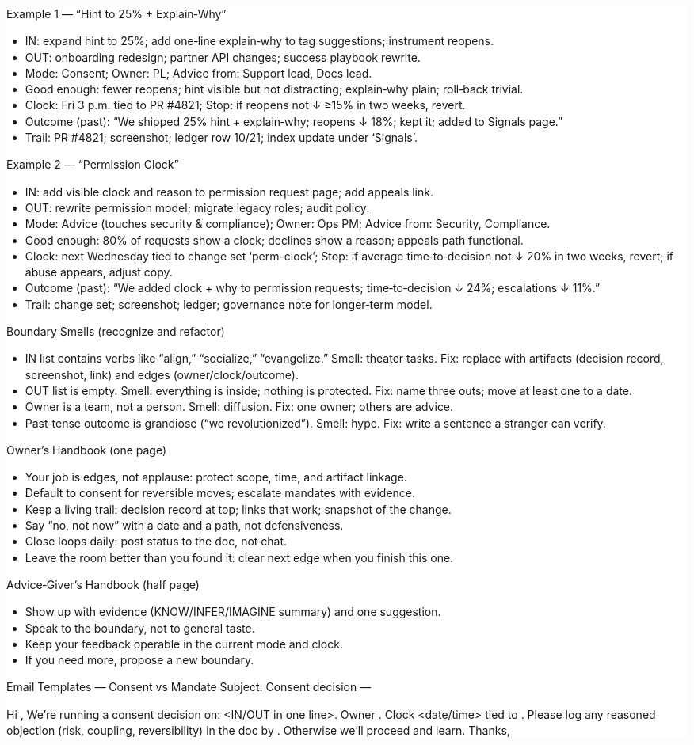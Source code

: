 Example 1 — “Hint to 25% + Explain‑Why”
- IN: expand hint to 25%; add one‑line explain‑why to tag suggestions; instrument reopens.
- OUT: onboarding redesign; partner API changes; success playbook rewrite.
- Mode: Consent; Owner: PL; Advice from: Support lead, Docs lead.
- Good enough: fewer reopens; hint visible but not distracting; explain‑why plain; roll‑back trivial.
- Clock: Fri 3 p.m. tied to PR #4821; Stop: if reopens not ↓ ≥15% in two weeks, revert.
- Outcome (past): “We shipped 25% hint + explain‑why; reopens ↓ 18%; kept it; added to Signals page.”
- Trail: PR #4821; screenshot; ledger row 10/21; index update under ‘Signals’.

Example 2 — “Permission Clock”
- IN: add visible clock and reason to permission request page; add appeals link.
- OUT: rewrite permission model; migrate legacy roles; audit policy.
- Mode: Advice (touches security & compliance); Owner: Ops PM; Advice from: Security, Compliance.
- Good enough: 80% of requests show a clock; declines show a reason; appeals path functional.
- Clock: next Wednesday tied to change set ‘perm-clock’; Stop: if average time‑to‑decision not ↓ 20% in two weeks, revert; if abuse appears, adjust copy.
- Outcome (past): “We added clock + why to permission requests; time‑to‑decision ↓ 24%; escalations ↓ 11%.”
- Trail: change set; screenshot; ledger; governance note for longer‑term model.

Boundary Smells (recognize and refactor)
- IN list contains verbs like “align,” “socialize,” “evangelize.” Smell: theater tasks. Fix: replace with artifacts (decision record, screenshot, link) and edges (owner/clock/outcome).
- OUT list is empty. Smell: everything is inside; nothing is protected. Fix: name three outs; move at least one to a date.
- Owner is a team, not a person. Smell: diffusion. Fix: one owner; others are advice.
- Past‑tense outcome is grandiose (“we revolutionized”). Smell: hype. Fix: write a sentence a stranger can verify.

Owner’s Handbook (one page)
- Your job is edges, not applause: protect scope, time, and artifact linkage.
- Default to consent for reversible moves; escalate mandates with evidence.
- Keep a living trail: decision record at top; links that work; snapshot of the change.
- Say “no, not now” with a date and a path, not defensiveness.
- Close loops daily: post status to the doc, not chat.
- Leave the room better than you found it: clear next edge when you finish this one.

Advice‑Giver’s Handbook (half page)
- Show up with evidence (KNOW/INFER/IMAGINE summary) and one suggestion.
- Speak to the boundary, not to general taste.
- Keep your feedback operable in the current mode and clock.
- If you need more, propose a new boundary.

Email Templates — Consent vs Mandate
Subject: Consent decision — <edge title>

Hi <names>,
We’re running a consent decision on: <IN/OUT in one line>. Owner <name>. Clock <date/time> tied to <artifact>. Please log any reasoned objection (risk, coupling, reversibility) in the doc by <time>. Otherwise we’ll proceed and learn.
Thanks,
<you>

